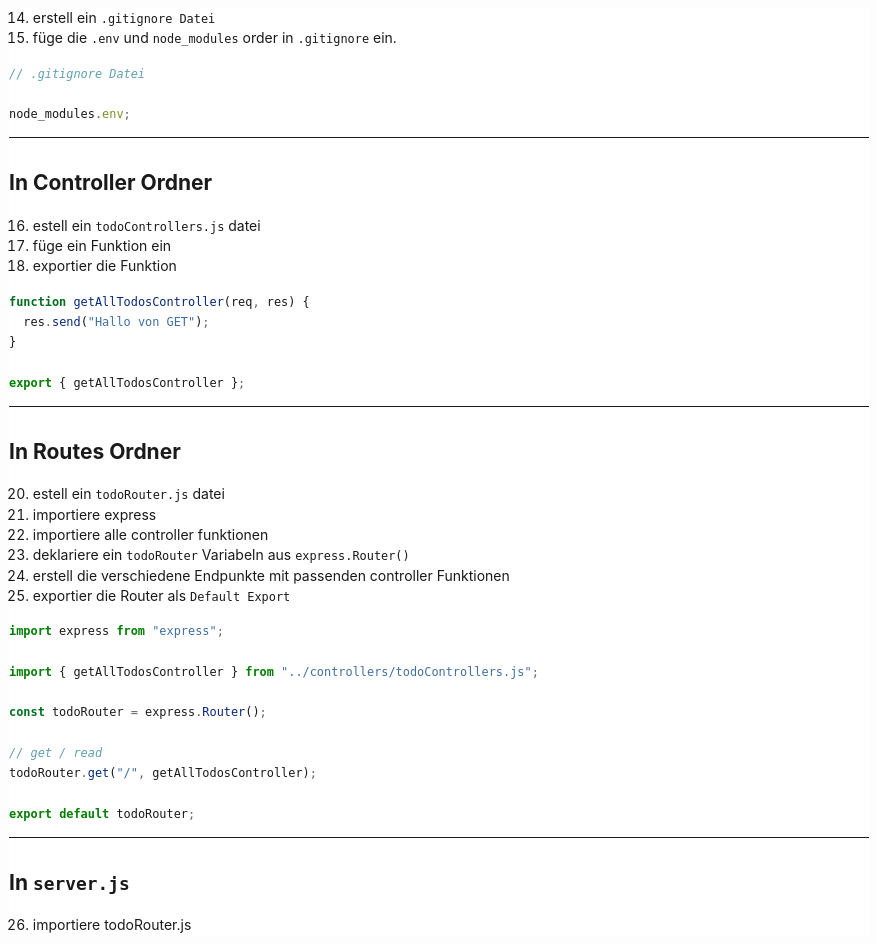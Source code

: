 14. erstell ein `.gitignore Datei`
15. füge die `.env` und `node_modules` order in `.gitignore` ein.

```js
// .gitignore Datei

node_modules.env;
```

---

## In Controller Ordner

16. estell ein `todoControllers.js` datei
17. füge ein Funktion ein
18. exportier die Funktion

```js
function getAllTodosController(req, res) {
  res.send("Hallo von GET");
}

export { getAllTodosController };
```

---

## In Routes Ordner

20. estell ein `todoRouter.js` datei
21. importiere express
22. importiere alle controller funktionen
23. deklariere ein `todoRouter` Variabeln aus `express.Router()`
24. erstell die verschiedene Endpunkte mit passenden controller Funktionen
25. exportier die Router als `Default Export`

```js
import express from "express";

import { getAllTodosController } from "../controllers/todoControllers.js";

const todoRouter = express.Router();

// get / read
todoRouter.get("/", getAllTodosController);

export default todoRouter;
```

---

## In `server.js`

26. importiere todoRouter.js
